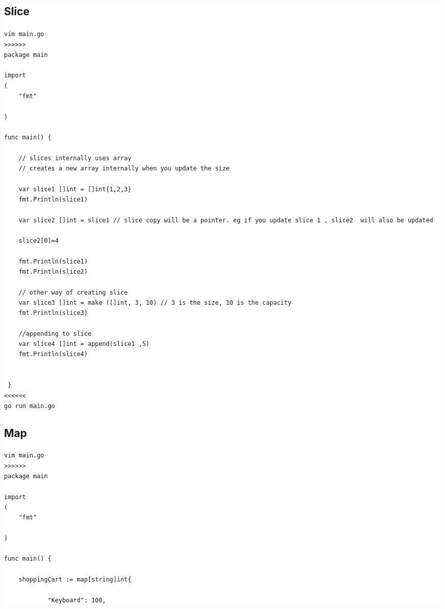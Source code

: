 ## Slice


```
vim main.go
>>>>>>
package main

import 
(
	"fmt"

)

func main() {

	// slices internally uses array
	// creates a new array internally when you update the size

	var slice1 []int = []int{1,2,3}
 	fmt.Println(slice1)

	var slice2 []int = slice1 // slice copy will be a pointer. eg if you update slice 1 , slice2  will also be updated

	slice2[0]=4

	fmt.Println(slice1)
	fmt.Println(slice2)

	// other way of creating slice
	var slice3 []int = make ([]int, 3, 10) // 3 is the size, 10 is the capacity
	fmt.Println(slice3)

	//appending to slice
	var slice4 []int = append(slice1 ,5)
	fmt.Println(slice4)


 }
<<<<<<
go run main.go

```

## Map


```
vim main.go
>>>>>>
package main

import 
(
	"fmt"

)

func main() {

	shoppingCart := map[string]int{

			"Keyboard": 100,
```